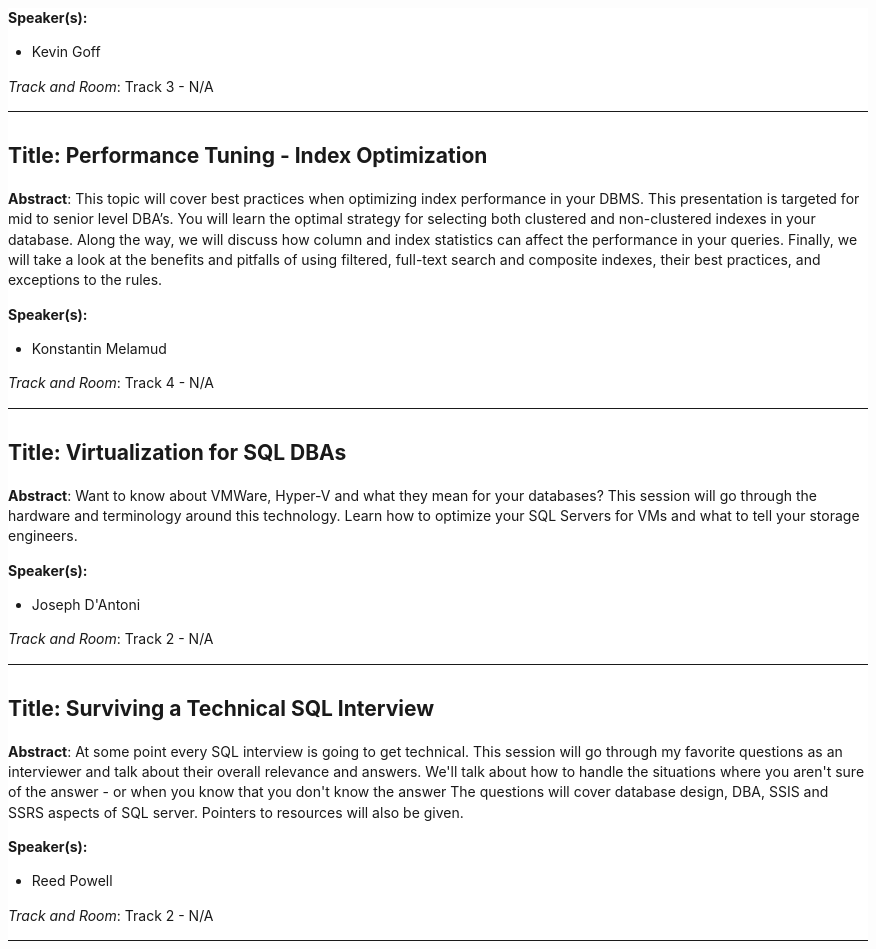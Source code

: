 **Speaker(s):**
- Kevin Goff
 
*Track and Room*: Track 3 - N/A
 
----------------------------------------------------------------------------------- 
 
 
## Title: Performance Tuning - Index Optimization
 
**Abstract**:
This topic will cover best practices when optimizing index performance in your DBMS.  This presentation is targeted for mid to senior level DBA’s.  You will learn the optimal strategy for selecting both clustered and non-clustered indexes in your database. Along the way, we will discuss how column and index statistics can affect the performance in your queries. Finally, we will take a look at the benefits and pitfalls of using filtered, full-text search and composite indexes, their best practices, and exceptions to the rules. 
 
**Speaker(s):**
- Konstantin Melamud
 
*Track and Room*: Track 4 - N/A
 
----------------------------------------------------------------------------------- 
 
 
## Title: Virtualization  for SQL DBAs
 
**Abstract**:
Want to know about VMWare, Hyper-V and what they mean for your databases? This session will go through the hardware and terminology around this technology. Learn how to optimize your SQL Servers for VMs and what to tell your storage engineers.
 
**Speaker(s):**
- Joseph D'Antoni
 
*Track and Room*: Track 2 - N/A
 
----------------------------------------------------------------------------------- 
 
 
## Title: Surviving a Technical SQL Interview
 
**Abstract**:
At some point every SQL interview is going to get technical.  This session will go through my favorite questions as an interviewer and talk about their overall relevance and answers.  We'll talk about how to handle the situations where you aren't sure of the answer - or when you know that you don't know the answer  The questions will cover database design, DBA, SSIS and SSRS aspects of SQL server. Pointers to resources will also be given.

 
**Speaker(s):**
- Reed Powell
 
*Track and Room*: Track 2 - N/A
 
----------------------------------------------------------------------------------- 
 